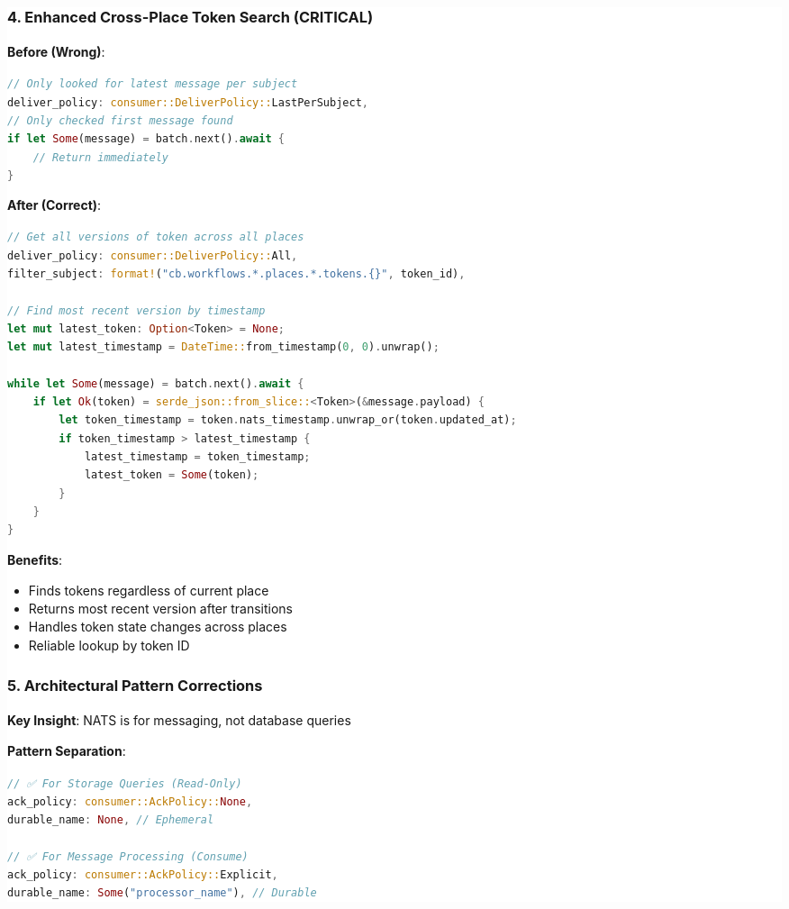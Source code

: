 ### 4. **Enhanced Cross-Place Token Search (CRITICAL)**

**Before (Wrong)**:
```rust
// Only looked for latest message per subject
deliver_policy: consumer::DeliverPolicy::LastPerSubject,
// Only checked first message found
if let Some(message) = batch.next().await {
    // Return immediately
}
```

**After (Correct)**:
```rust
// Get all versions of token across all places
deliver_policy: consumer::DeliverPolicy::All,
filter_subject: format!("cb.workflows.*.places.*.tokens.{}", token_id),

// Find most recent version by timestamp
let mut latest_token: Option<Token> = None;
let mut latest_timestamp = DateTime::from_timestamp(0, 0).unwrap();

while let Some(message) = batch.next().await {
    if let Ok(token) = serde_json::from_slice::<Token>(&message.payload) {
        let token_timestamp = token.nats_timestamp.unwrap_or(token.updated_at);
        if token_timestamp > latest_timestamp {
            latest_timestamp = token_timestamp;
            latest_token = Some(token);
        }
    }
}
```

**Benefits**:
- Finds tokens regardless of current place
- Returns most recent version after transitions
- Handles token state changes across places
- Reliable lookup by token ID

### 5. **Architectural Pattern Corrections**

**Key Insight**: NATS is for messaging, not database queries

**Pattern Separation**:
```rust
// ✅ For Storage Queries (Read-Only)
ack_policy: consumer::AckPolicy::None,
durable_name: None, // Ephemeral

// ✅ For Message Processing (Consume)
ack_policy: consumer::AckPolicy::Explicit,
durable_name: Some("processor_name"), // Durable
```
